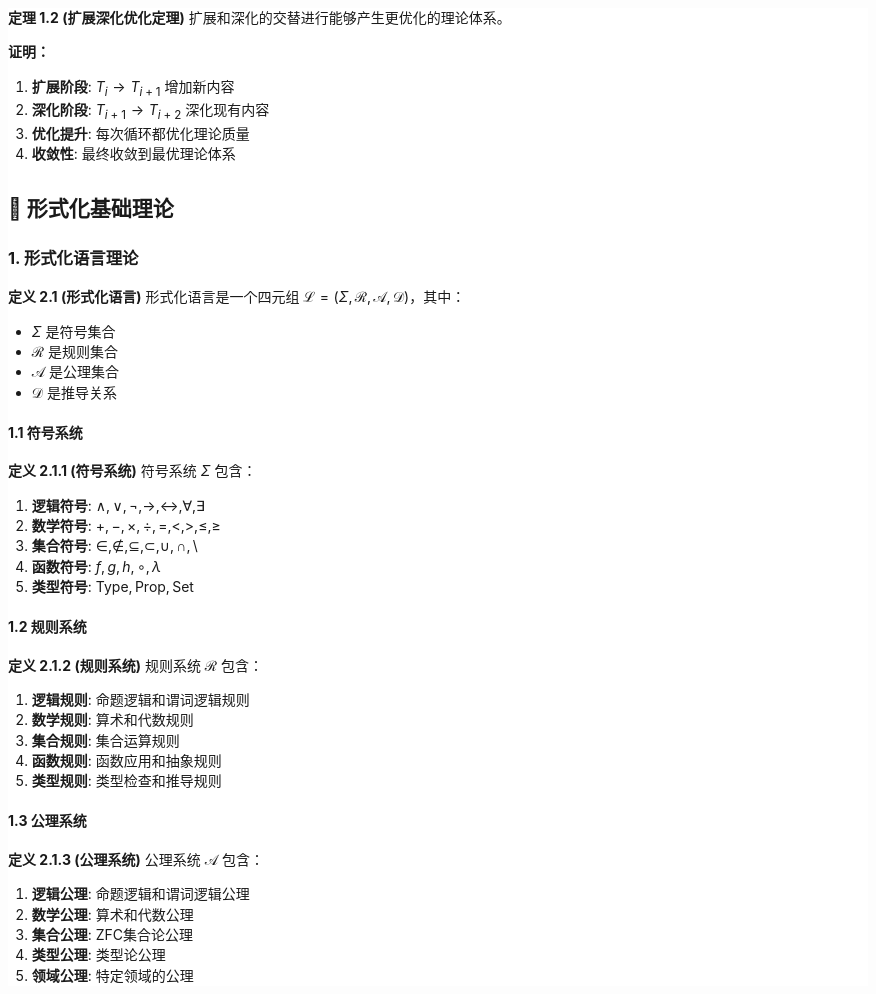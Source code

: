 **定理 1.2 (扩展深化优化定理)**
扩展和深化的交替进行能够产生更优化的理论体系。

**证明：**

1. **扩展阶段**: $T_i \rightarrow T_{i+1}$ 增加新内容
2. **深化阶段**: $T_{i+1} \rightarrow T_{i+2}$ 深化现有内容
3. **优化提升**: 每次循环都优化理论质量
4. **收敛性**: 最终收敛到最优理论体系

## 🔧 形式化基础理论

### 1. 形式化语言理论

**定义 2.1 (形式化语言)**
形式化语言是一个四元组 $\mathcal{L} = (\Sigma, \mathcal{R}, \mathcal{A}, \mathcal{D})$，其中：

- $\Sigma$ 是符号集合
- $\mathcal{R}$ 是规则集合
- $\mathcal{A}$ 是公理集合
- $\mathcal{D}$ 是推导关系

#### 1.1 符号系统

**定义 2.1.1 (符号系统)**
符号系统 $\Sigma$ 包含：

1. **逻辑符号**: $\land, \lor, \neg, \rightarrow, \leftrightarrow, \forall, \exists$
2. **数学符号**: $+, -, \times, \div, =, <, >, \leq, \geq$
3. **集合符号**: $\in, \notin, \subseteq, \subset, \cup, \cap, \setminus$
4. **函数符号**: $f, g, h, \circ, \lambda$
5. **类型符号**: $\text{Type}, \text{Prop}, \text{Set}$

#### 1.2 规则系统

**定义 2.1.2 (规则系统)**
规则系统 $\mathcal{R}$ 包含：

1. **逻辑规则**: 命题逻辑和谓词逻辑规则
2. **数学规则**: 算术和代数规则
3. **集合规则**: 集合运算规则
4. **函数规则**: 函数应用和抽象规则
5. **类型规则**: 类型检查和推导规则

#### 1.3 公理系统

**定义 2.1.3 (公理系统)**
公理系统 $\mathcal{A}$ 包含：

1. **逻辑公理**: 命题逻辑和谓词逻辑公理
2. **数学公理**: 算术和代数公理
3. **集合公理**: ZFC集合论公理
4. **类型公理**: 类型论公理
5. **领域公理**: 特定领域的公理
